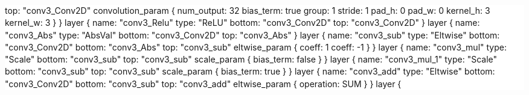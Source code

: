   top: "conv3_Conv2D"
  convolution_param {
    num_output: 32
    bias_term: true
    group: 1
    stride: 1
    pad_h: 0
    pad_w: 0
    kernel_h: 3
    kernel_w: 3
  }
}
layer {
  name: "conv3_Relu"
  type: "ReLU"
  bottom: "conv3_Conv2D"
  top: "conv3_Conv2D"
}
layer {
  name: "conv3_Abs"
  type: "AbsVal"
  bottom: "conv3_Conv2D"
  top: "conv3_Abs"
}
layer {
  name: "conv3_sub"
  type: "Eltwise"
  bottom: "conv3_Conv2D"
  bottom: "conv3_Abs"
  top: "conv3_sub"
  eltwise_param {
    coeff: 1
    coeff: -1
  }
}
layer {
  name: "conv3_mul"
  type: "Scale"
  bottom: "conv3_sub"
  top: "conv3_sub"
  scale_param {
    bias_term: false
  }
}
layer {
  name: "conv3_mul_1"
  type: "Scale"
  bottom: "conv3_sub"
  top: "conv3_sub"
  scale_param {
    bias_term: true
  }
}
layer {
  name: "conv3_add"
  type: "Eltwise"
  bottom: "conv3_Conv2D"
  bottom: "conv3_sub"
  top: "conv3_add"
  eltwise_param {
    operation: SUM
  }
}
layer {